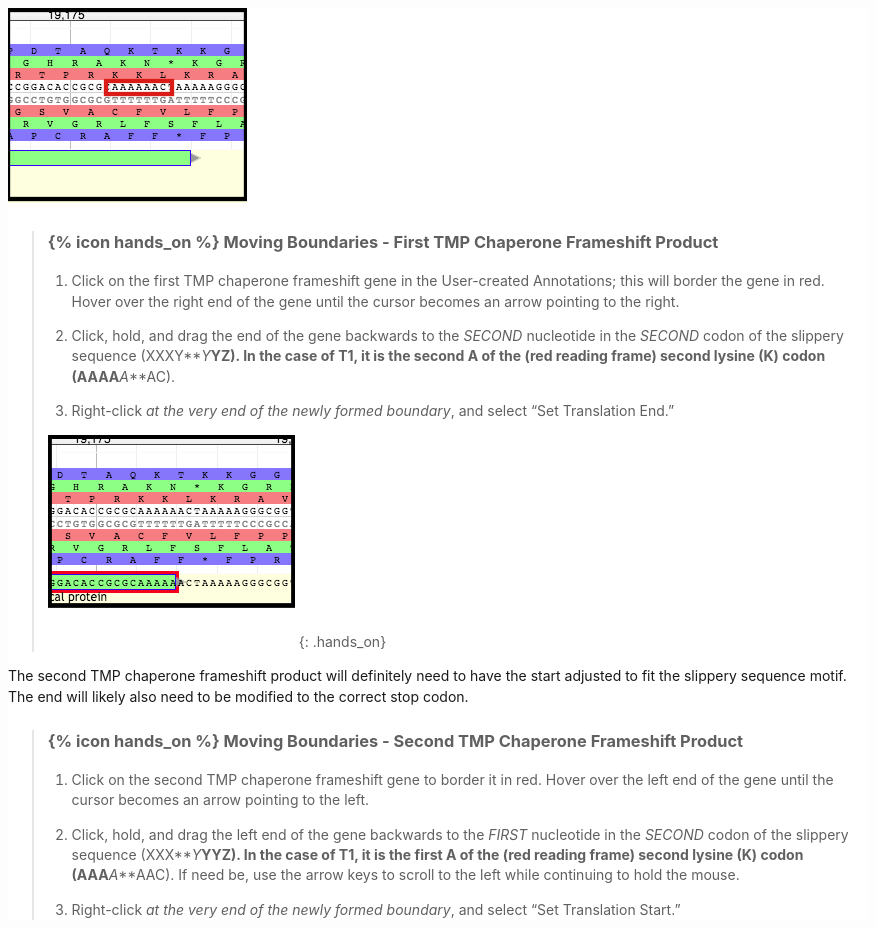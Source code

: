 ![](../../images/annotating-tmp-chaperone-frameshifts-screenshots/20_t1_slippery_sequence.png)

> ### {% icon hands_on %} Moving Boundaries - First TMP Chaperone Frameshift Product
>
> 1. Click on the first TMP chaperone frameshift gene in the User-created Annotations; this will border the gene in red. Hover over the right end of the gene until the cursor becomes an arrow pointing to the right.
>
> 2. Click, hold, and drag the end of the gene backwards to the *SECOND* nucleotide in the *SECOND* codon of the slippery sequence (XXXY**_Y_**YZ). In the case of T1, it is the second A of the (red reading frame) second lysine (K) codon (AAAA**_A_**AC).
>
> 3. Right-click *at the very end of the newly formed boundary*, and select “Set Translation End.”
>
> ![](../../images/annotating-tmp-chaperone-frameshifts-screenshots/21_t1_first_chaperone_frameshift.png)
{: .hands_on}

The second TMP chaperone frameshift product will definitely need to have the start adjusted to fit the slippery sequence motif. The end will likely also need to be modified to the correct stop codon.

> ### {% icon hands_on %} Moving Boundaries - Second TMP Chaperone Frameshift Product
>
> 1. Click on the second TMP chaperone frameshift gene to border it in red. Hover over the left end of the gene until the cursor becomes an arrow pointing to the left.
>
> 2. Click, hold, and drag the left end of the gene backwards to the *FIRST* nucleotide in the *SECOND* codon of the slippery sequence (XXX**_Y_**YYZ). In the case of T1, it is the first A of the (red reading frame) second lysine (K) codon (AAA**_A_**AAC). If need be, use the arrow keys to scroll to the left while continuing to hold the mouse.
>
> 3. Right-click *at the very end of the newly formed boundary*, and select “Set Translation Start.” 
>